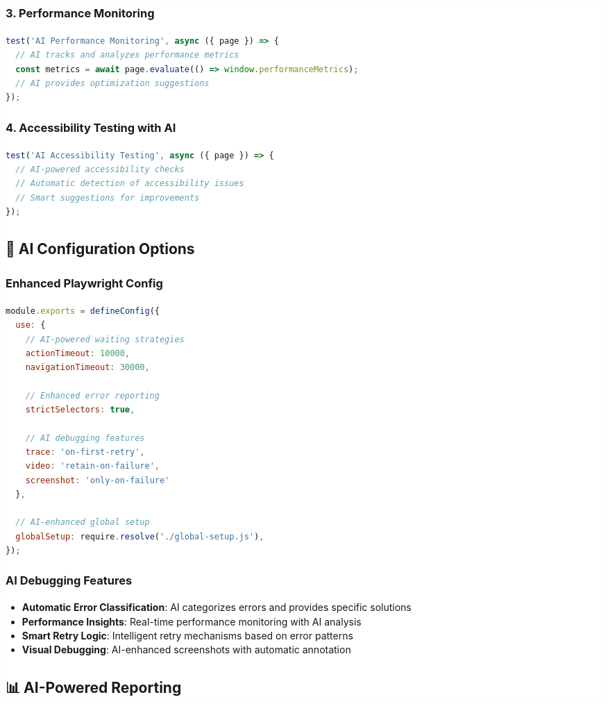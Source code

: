 ### 3. Performance Monitoring
```javascript
test('AI Performance Monitoring', async ({ page }) => {
  // AI tracks and analyzes performance metrics
  const metrics = await page.evaluate(() => window.performanceMetrics);
  // AI provides optimization suggestions
});
```

### 4. Accessibility Testing with AI
```javascript
test('AI Accessibility Testing', async ({ page }) => {
  // AI-powered accessibility checks
  // Automatic detection of accessibility issues
  // Smart suggestions for improvements
});
```

## 🔧 AI Configuration Options

### Enhanced Playwright Config
```javascript
module.exports = defineConfig({
  use: {
    // AI-powered waiting strategies
    actionTimeout: 10000,
    navigationTimeout: 30000,
    
    // Enhanced error reporting
    strictSelectors: true,
    
    // AI debugging features
    trace: 'on-first-retry',
    video: 'retain-on-failure',
    screenshot: 'only-on-failure'
  },
  
  // AI-enhanced global setup
  globalSetup: require.resolve('./global-setup.js'),
});
```

### AI Debugging Features
- **Automatic Error Classification**: AI categorizes errors and provides specific solutions
- **Performance Insights**: Real-time performance monitoring with AI analysis
- **Smart Retry Logic**: Intelligent retry mechanisms based on error patterns
- **Visual Debugging**: AI-enhanced screenshots with automatic annotation

## 📊 AI-Powered Reporting
